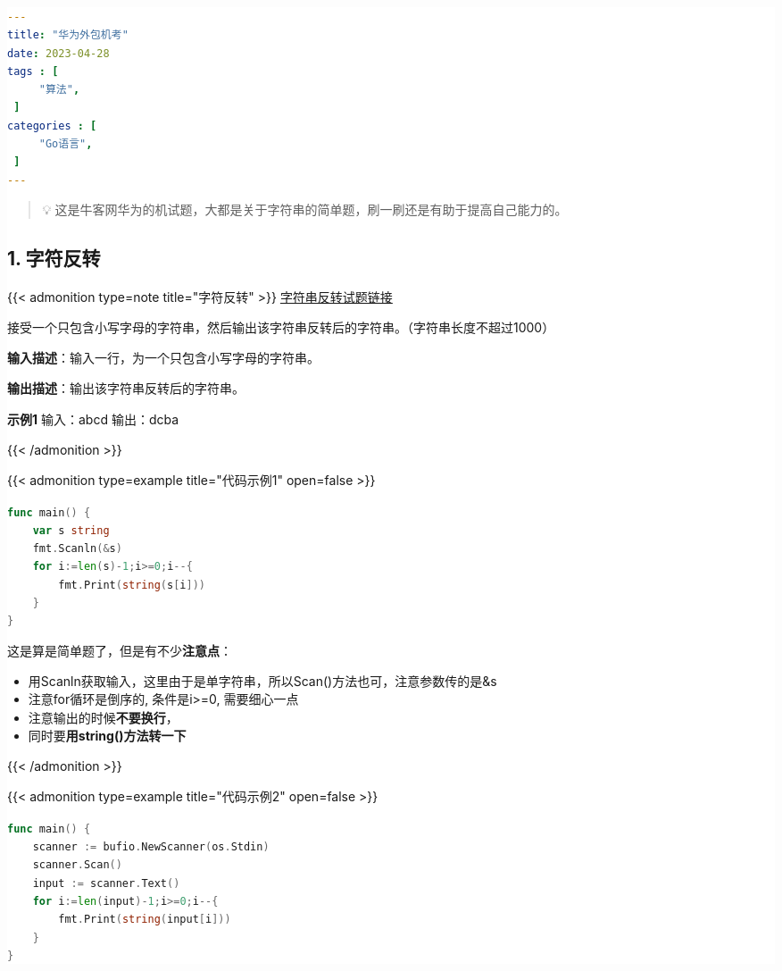 ```yaml
---
title: "华为外包机考"
date: 2023-04-28
tags : [                                    
     "算法",
 ]
categories : [                              
     "Go语言",
 ]
---
```

>💡 这是牛客网华为的机试题，大都是关于字符串的简单题，刷一刷还是有助于提高自己能力的。

## 1. 字符反转

{{< admonition type=note title="字符反转"  >}}
[字符串反转试题链接](https://www.nowcoder.com/practice/e45e078701ab4e4cb49393ae30f1bb04?tpId=37&tqId=21235&rp=1&ru=/exam/oj/ta&qru=/exam/oj/ta&sourceUrl=%2Fexam%2Foj%2Fta%3FtpId%3D37&difficulty=undefined&judgeStatus=undefined&tags=&title=)

接受一个只包含小写字母的字符串，然后输出该字符串反转后的字符串。（字符串长度不超过1000）

**输入描述**：输入一行，为一个只包含小写字母的字符串。

**输出描述**：输出该字符串反转后的字符串。

**示例1**  输入：abcd   输出：dcba
 
 
{{< /admonition >}}


{{< admonition type=example title="代码示例1"  open=false  >}}
```go
func main() {
    var s string
    fmt.Scanln(&s)
    for i:=len(s)-1;i>=0;i--{
        fmt.Print(string(s[i]))
    }
}
```

这是算是简单题了，但是有不少**注意点**：
- 用Scanln获取输入，这里由于是单字符串，所以Scan()方法也可，注意参数传的是&s
- 注意for循环是倒序的, 条件是i>=0, 需要细心一点
- 注意输出的时候**不要换行**，
- 同时要**用string()方法转一下**

 {{< /admonition >}}

{{< admonition type=example title="代码示例2"   open=false >}}
```go
func main() {
    scanner := bufio.NewScanner(os.Stdin)
    scanner.Scan()
    input := scanner.Text()
    for i:=len(input)-1;i>=0;i--{
        fmt.Print(string(input[i]))
    }
}
```
